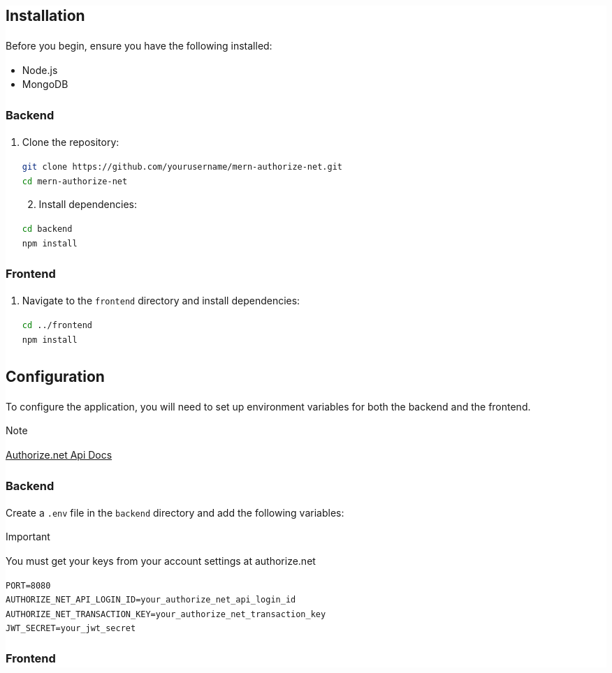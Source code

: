 ## Installation

Before you begin, ensure you have the following installed:
- Node.js
- MongoDB

### Backend

1. Clone the repository:
     ```sh
   git clone https://github.com/yourusername/mern-authorize-net.git
   cd mern-authorize-net
   ```

   2. Install dependencies:

   ```sh
   cd backend
   npm install
   ```

### Frontend

1. Navigate to the `frontend` directory and install dependencies:

   ```sh
   cd ../frontend
   npm install
   ```

## Configuration

To configure the application, you will need to set up environment variables for both the backend and the frontend.

> [!NOTE]
>  [Authorize.net Api Docs](https://developer.authorize.net/api/reference/features/payment-transactions.html)


### Backend

Create a `.env` file in the `backend` directory and add the following variables:

> [!IMPORTANT]
> You must get your keys from your account settings at authorize.net 

```env
PORT=8080
AUTHORIZE_NET_API_LOGIN_ID=your_authorize_net_api_login_id
AUTHORIZE_NET_TRANSACTION_KEY=your_authorize_net_transaction_key
JWT_SECRET=your_jwt_secret
```

### Frontend
